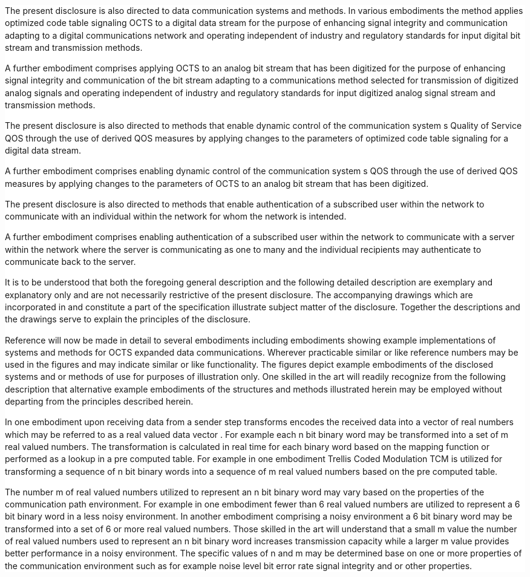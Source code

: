 The present disclosure is also directed to data communication systems and methods. In various embodiments the method applies optimized code table signaling OCTS to a digital data stream for the purpose of enhancing signal integrity and communication adapting to a digital communications network and operating independent of industry and regulatory standards for input digital bit stream and transmission methods.

A further embodiment comprises applying OCTS to an analog bit stream that has been digitized for the purpose of enhancing signal integrity and communication of the bit stream adapting to a communications method selected for transmission of digitized analog signals and operating independent of industry and regulatory standards for input digitized analog signal stream and transmission methods.

The present disclosure is also directed to methods that enable dynamic control of the communication system s Quality of Service QOS through the use of derived QOS measures by applying changes to the parameters of optimized code table signaling for a digital data stream.

A further embodiment comprises enabling dynamic control of the communication system s QOS through the use of derived QOS measures by applying changes to the parameters of OCTS to an analog bit stream that has been digitized.

The present disclosure is also directed to methods that enable authentication of a subscribed user within the network to communicate with an individual within the network for whom the network is intended.

A further embodiment comprises enabling authentication of a subscribed user within the network to communicate with a server within the network where the server is communicating as one to many and the individual recipients may authenticate to communicate back to the server.

It is to be understood that both the foregoing general description and the following detailed description are exemplary and explanatory only and are not necessarily restrictive of the present disclosure. The accompanying drawings which are incorporated in and constitute a part of the specification illustrate subject matter of the disclosure. Together the descriptions and the drawings serve to explain the principles of the disclosure.

Reference will now be made in detail to several embodiments including embodiments showing example implementations of systems and methods for OCTS expanded data communications. Wherever practicable similar or like reference numbers may be used in the figures and may indicate similar or like functionality. The figures depict example embodiments of the disclosed systems and or methods of use for purposes of illustration only. One skilled in the art will readily recognize from the following description that alternative example embodiments of the structures and methods illustrated herein may be employed without departing from the principles described herein.

In one embodiment upon receiving data from a sender step transforms encodes the received data into a vector of real numbers which may be referred to as a real valued data vector . For example each n bit binary word may be transformed into a set of m real valued numbers. The transformation is calculated in real time for each binary word based on the mapping function or performed as a lookup in a pre computed table. For example in one embodiment Trellis Coded Modulation TCM is utilized for transforming a sequence of n bit binary words into a sequence of m real valued numbers based on the pre computed table.

The number m of real valued numbers utilized to represent an n bit binary word may vary based on the properties of the communication path environment. For example in one embodiment fewer than 6 real valued numbers are utilized to represent a 6 bit binary word in a less noisy environment. In another embodiment comprising a noisy environment a 6 bit binary word may be transformed into a set of 6 or more real valued numbers. Those skilled in the art will understand that a small m value the number of real valued numbers used to represent an n bit binary word increases transmission capacity while a larger m value provides better performance in a noisy environment. The specific values of n and m may be determined base on one or more properties of the communication environment such as for example noise level bit error rate signal integrity and or other properties.
